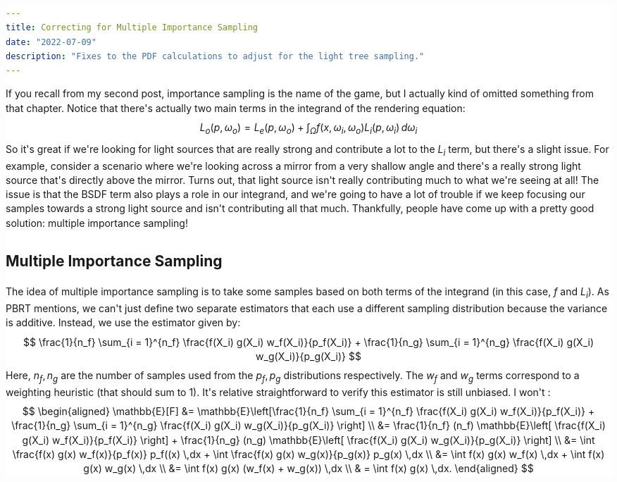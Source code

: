 ```yaml
---
title: Correcting for Multiple Importance Sampling
date: "2022-07-09"
description: "Fixes to the PDF calculations to adjust for the light tree sampling."
---
```


If you recall from my second post, importance sampling is the name of the game, but I actually kind of omitted something from that chapter. Notice that there's actually two main terms in the integrand of the rendering equation:
$$
L_o(p, \omega_o) = L_e(p, \omega_o) + \int_\Omega f(x, \omega_i, \omega_o) L_i(p, \omega_i) \,d \omega_i
$$
So it's great if we're looking for light sources that are really strong and contribute a lot to the $L_i$ term, but there's a slight issue. For example, consider a scenario where we're looking across a mirror from a very shallow angle and there's a really strong light source that's directly above the mirror. Turns out, that light source isn't really contributing much to what we're seeing at all! The issue is that the BSDF term also plays a role in our integrand, and we're going to have a lot of trouble if we keep focusing our samples towards a strong light source and isn't contributing all that much. Thankfully, people have come up with a pretty good solution: multiple importance sampling!


## Multiple Importance Sampling

The idea of multiple importance sampling is to take some samples based on both terms of the integrand (in this case, $f$ and $L_i$). As PBRT mentions, we can't just define two separate estimators that each use a different sampling distribution because the variance is additive. Instead, we use the estimator given by:
$$
\frac{1}{n_f} \sum_{i = 1}^{n_f} \frac{f(X_i) g(X_i) w_f(X_i)}{p_f(X_i)} + \frac{1}{n_g} \sum_{i = 1}^{n_g} \frac{f(X_i) g(X_i) w_g(X_i)}{p_g(X_i)}
$$
Here, $n_f, n_g$ are the number of samples used from the $p_f, p_g$ distributions respectively. The $w_f$ and $w_g$ terms correspond to a weighting heuristic (that should sum to 1). It's relative straightforward to verify this estimator is still unbiased. I won't :
$$
\begin{aligned}
\mathbb{E}[F] 
&= \mathbb{E}\left[\frac{1}{n_f} \sum_{i = 1}^{n_f} \frac{f(X_i) g(X_i) w_f(X_i)}{p_f(X_i)} + \frac{1}{n_g} \sum_{i = 1}^{n_g} \frac{f(X_i) g(X_i) w_g(X_i)}{p_g(X_i)} \right] \\
&= \frac{1}{n_f} (n_f) \mathbb{E}\left[ \frac{f(X_i) g(X_i) w_f(X_i)}{p_f(X_i)} \right] + \frac{1}{n_g} (n_g) \mathbb{E}\left[ \frac{f(X_i) g(X_i) w_g(X_i)}{p_g(X_i)} \right] \\
&= \int \frac{f(x) g(x) w_f(x)}{p_f(x)} p_f((x) \,dx + \int \frac{f(x) g(x) w_g(x)}{p_g(x)} p_g(x) \,dx \\
&= \int f(x) g(x) w_f(x) \,dx + \int f(x) g(x) w_g(x) \,dx \\
&= \int f(x) g(x) (w_f(x) + w_g(x)) \,dx \\
& = \int f(x) g(x) \,dx.
\end{aligned}
$$
